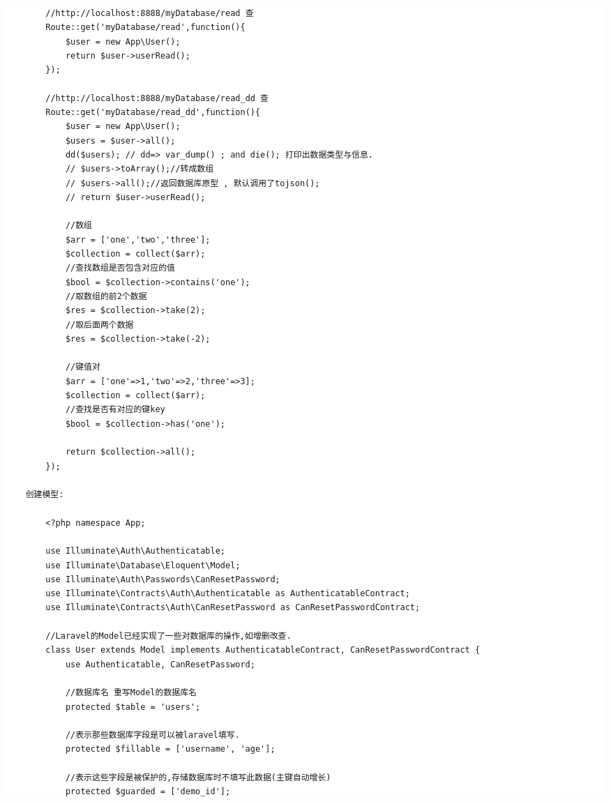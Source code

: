 			//http://localhost:8888/myDatabase/read 查
			Route::get('myDatabase/read',function(){
			    $user = new App\User();
			    return $user->userRead();
			});

			//http://localhost:8888/myDatabase/read_dd 查
			Route::get('myDatabase/read_dd',function(){
			    $user = new App\User();
			    $users = $user->all();
			    dd($users); // dd=> var_dump() ; and die(); 打印出数据类型与信息.
			    // $users->toArray();//转成数组
			    // $users->all();//返回数据库原型 , 默认调用了tojson();
			    // return $user->userRead();

			    //数组
			    $arr = ['one','two','three'];
			    $collection = collect($arr);
			    //查找数组是否包含对应的值
			    $bool = $collection->contains('one');
			    //取数组的前2个数据
			    $res = $collection->take(2);
			    //取后面两个数据
			    $res = $collection->take(-2);

			    //键值对
			    $arr = ['one'=>1,'two'=>2,'three'=>3];
			    $collection = collect($arr);
			    //查找是否有对应的键key
			    $bool = $collection->has('one');

			    return $collection->all();
			});

		创建模型:

			<?php namespace App;

			use Illuminate\Auth\Authenticatable;
			use Illuminate\Database\Eloquent\Model;
			use Illuminate\Auth\Passwords\CanResetPassword;
			use Illuminate\Contracts\Auth\Authenticatable as AuthenticatableContract;
			use Illuminate\Contracts\Auth\CanResetPassword as CanResetPasswordContract;

			//Laravel的Model已经实现了一些对数据库的操作,如增删改查.
			class User extends Model implements AuthenticatableContract, CanResetPasswordContract {
				use Authenticatable, CanResetPassword;
				
				//数据库名 重写Model的数据库名
				protected $table = 'users';

				//表示那些数据库字段是可以被laravel填写.
				protected $fillable = ['username', 'age'];

				//表示这些字段是被保护的,存储数据库时不填写此数据(主键自动增长)
				protected $guarded = ['demo_id'];
				